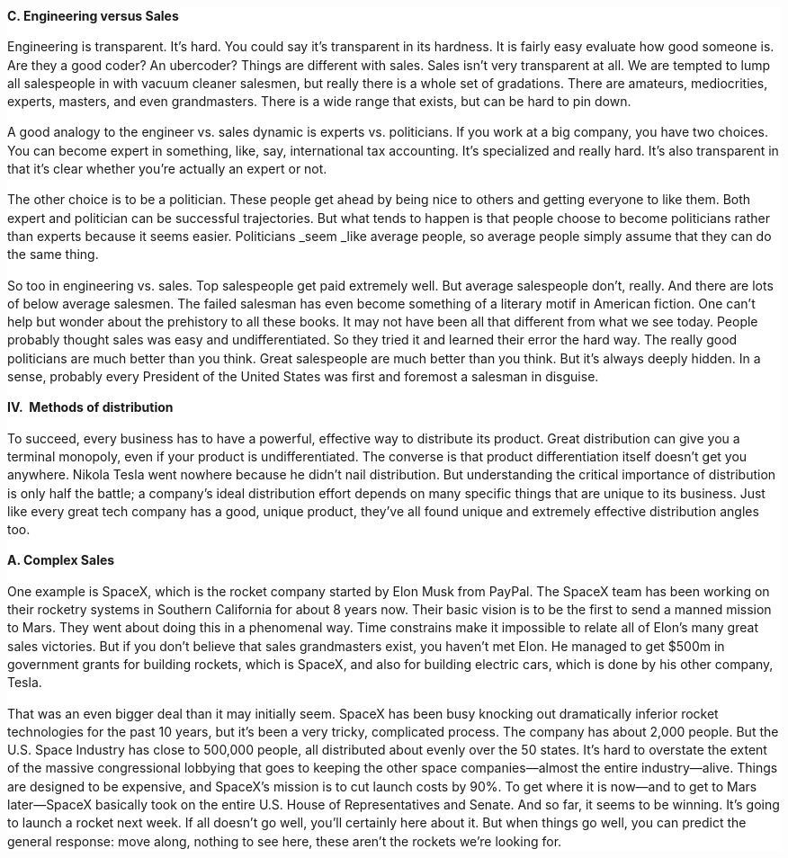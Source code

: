 **C. Engineering versus Sales**

Engineering is transparent. It’s hard. You could say it’s transparent in its hardness. It is fairly easy evaluate how good someone is. Are they a good coder? An ubercoder? Things are different with sales. Sales isn’t very transparent at all. We are tempted to lump all salespeople in with vacuum cleaner salesmen, but really there is a whole set of gradations. There are amateurs, mediocrities, experts, masters, and even grandmasters. There is a wide range that exists, but can be hard to pin down. 

A good analogy to the engineer vs. sales dynamic is experts vs. politicians. If you work at a big company, you have two choices. You can become expert in something, like, say, international tax accounting. It’s specialized and really hard. It’s also transparent in that it’s clear whether you’re actually an expert or not.

The other choice is to be a politician. These people get ahead by being nice to others and getting everyone to like them. Both expert and politician can be successful trajectories. But what tends to happen is that people choose to become politicians rather than experts because it seems easier. Politicians _seem _like average people, so average people simply assume that they can do the same thing.

So too in engineering vs. sales. Top salespeople get paid extremely well. But average salespeople don’t, really. And there are lots of below average salesmen. The failed salesman has even become something of a literary motif in American fiction. One can’t help but wonder about the prehistory to all these books. It may not have been all that different from what we see today. People probably thought sales was easy and undifferentiated. So they tried it and learned their error the hard way. The really good politicians are much better than you think. Great salespeople are much better than you think. But it’s always deeply hidden. In a sense, probably every President of the United States was first and foremost a salesman in disguise.

**IV.  Methods of distribution**

To succeed, every business has to have a powerful, effective way to distribute its product. Great distribution can give you a terminal monopoly, even if your product is undifferentiated. The converse is that product differentiation itself doesn’t get you anywhere. Nikola Tesla went nowhere because he didn’t nail distribution. But understanding the critical importance of distribution is only half the battle; a company’s ideal distribution effort depends on many specific things that are unique to its business. Just like every great tech company has a good, unique product, they’ve all found unique and extremely effective distribution angles too.

**A. Complex Sales**

One example is SpaceX, which is the rocket company started by Elon Musk from PayPal. The SpaceX team has been working on their rocketry systems in Southern California for about 8 years now. Their basic vision is to be the first to send a manned mission to Mars. They went about doing this in a phenomenal way. Time constrains make it impossible to relate all of Elon’s many great sales victories. But if you don’t believe that sales grandmasters exist, you haven’t met Elon. He managed to get $500m in government grants for building rockets, which is SpaceX, and also for building electric cars, which is done by his other company, Tesla.

That was an even bigger deal than it may initially seem. SpaceX has been busy knocking out dramatically inferior rocket technologies for the past 10 years, but it’s been a very tricky, complicated process. The company has about 2,000 people. But the U.S. Space Industry has close to 500,000 people, all distributed about evenly over the 50 states. It’s hard to overstate the extent of the massive congressional lobbying that goes to keeping the other space companies—almost the entire industry—alive. Things are designed to be expensive, and SpaceX’s mission is to cut launch costs by 90%. To get where it is now—and to get to Mars later—SpaceX basically took on the entire U.S. House of Representatives and Senate. And so far, it seems to be winning. It’s going to launch a rocket next week. If all doesn’t go well, you’ll certainly here about it. But when things go well, you can predict the general response: move along, nothing to see here, these aren’t the rockets we’re looking for.
